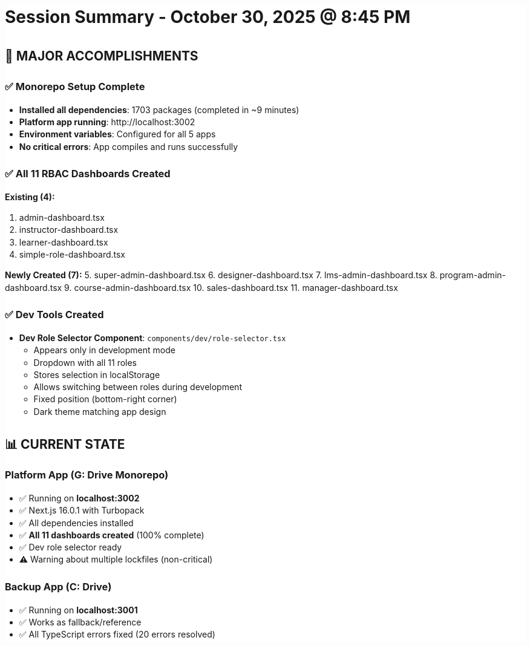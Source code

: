 # Session Summary - October 30, 2025 @ 8:45 PM

## 🎉 MAJOR ACCOMPLISHMENTS

### ✅ Monorepo Setup Complete
- **Installed all dependencies**: 1703 packages (completed in ~9 minutes)
- **Platform app running**: http://localhost:3002
- **Environment variables**: Configured for all 5 apps
- **No critical errors**: App compiles and runs successfully

### ✅ All 11 RBAC Dashboards Created
**Existing (4):**
1. admin-dashboard.tsx
2. instructor-dashboard.tsx
3. learner-dashboard.tsx
4. simple-role-dashboard.tsx

**Newly Created (7):**
5. super-admin-dashboard.tsx
6. designer-dashboard.tsx
7. lms-admin-dashboard.tsx
8. program-admin-dashboard.tsx
9. course-admin-dashboard.tsx
10. sales-dashboard.tsx
11. manager-dashboard.tsx

### ✅ Dev Tools Created
- **Dev Role Selector Component**: `components/dev/role-selector.tsx`
  - Appears only in development mode
  - Dropdown with all 11 roles
  - Stores selection in localStorage
  - Allows switching between roles during development
  - Fixed position (bottom-right corner)
  - Dark theme matching app design

## 📊 CURRENT STATE

### **Platform App (G: Drive Monorepo)**
- ✅ Running on **localhost:3002**
- ✅ Next.js 16.0.1 with Turbopack
- ✅ All dependencies installed
- ✅ **All 11 dashboards created** (100% complete)
- ✅ Dev role selector ready
- ⚠️ Warning about multiple lockfiles (non-critical)

### **Backup App (C: Drive)**
- ✅ Running on **localhost:3001**
- ✅ Works as fallback/reference
- ✅ All TypeScript errors fixed (20 errors resolved)
